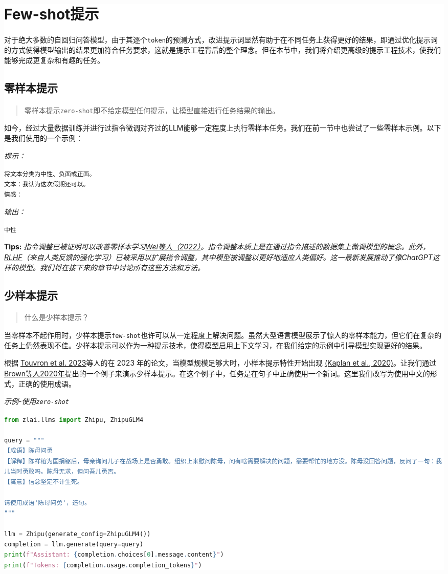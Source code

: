 # Few-shot提示

对于绝大多数的自回归问答模型，由于其逐个`token`的预测方式，改进提示词显然有助于在不同任务上获得更好的结果，即通过优化提示词的方式使得模型输出的结果更加符合任务要求，这就是提示工程背后的整个理念。但在本节中，我们将介绍更高级的提示工程技术，使我们能够完成更复杂和有趣的任务。

## 零样本提示

> 零样本提示`zero-shot`即不给定模型任何提示，让模型直接进行任务结果的输出。

如今，经过大量数据训练并进行过指令微调对齐过的LLM能够一定程度上执行零样本任务。我们在前一节中也尝试了一些零样本示例。以下是我们使用的一个示例：

*提示：*

```text
将文本分类为中性、负面或正面。
文本：我认为这次假期还可以。
情感：
```

*输出：*

```text
中性
```

**Tips:** 
*指令调整已被证明可以改善零样本学习[Wei等人（2022）](https://arxiv.org/pdf/2109.01652.pdf)。指令调整本质上是在通过指令描述的数据集上微调模型的概念。此外，[RLHF](https://arxiv.org/abs/1706.03741)（来自人类反馈的强化学习）已被采用以扩展指令调整，其中模型被调整以更好地适应人类偏好。这一最新发展推动了像ChatGPT这样的模型。我们将在接下来的章节中讨论所有这些方法和方法。*

## 少样本提示

> 什么是少样本提示？

当零样本不起作用时，少样本提示`few-shot`也许可以从一定程度上解决问题。虽然大型语言模型展示了惊人的零样本能力，但它们在复杂的任务上仍然表现不佳。少样本提示可以作为一种提示技术，使得模型启用上下文学习，在我们给定的示例中引导模型实现更好的结果。

根据 [Touvron et al. 2023](https://arxiv.org/pdf/2302.13971.pdf)等人的在 2023 年的论文，当模型规模足够大时，小样本提示特性开始出现 [(Kaplan et al., 2020)](https://arxiv.org/abs/2001.08361)。让我们通过[Brown等人2020年](https://arxiv.org/abs/2005.14165)提出的一个例子来演示少样本提示。在这个例子中，任务是在句子中正确使用一个新词。这里我们改写为使用中文的形式，正确的使用成语。

*示例-使用`zero-shot`*

```python
from zlai.llms import Zhipu, ZhipuGLM4

query = """
【成语】陈母问勇
【解释】陈祥榕为国捐躯后，母亲询问儿子在战场上是否勇敢。组织上来慰问陈母，问有啥需要解决的问题，需要帮忙的地方没。陈母没回答问题，反问了一句：我儿当时勇敢吗。陈母无求，但问吾儿勇否。
【寓意】信念坚定不计生死。

请使用成语'陈母问勇'，造句。
"""

llm = Zhipu(generate_config=ZhipuGLM4())
completion = llm.generate(query=query)
print(f"Assistant: {completion.choices[0].message.content}")
print(f"Tokens: {completion.usage.completion_tokens}")
```
